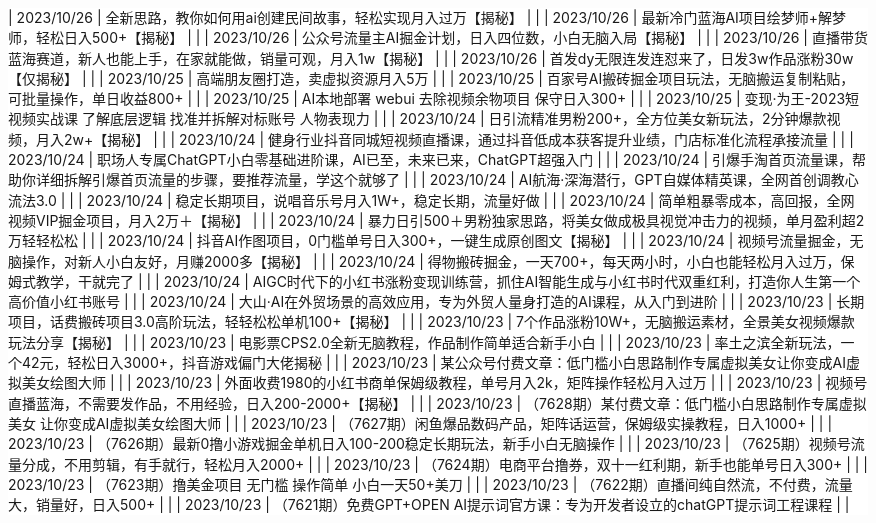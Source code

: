 | 2023/10/26 | 全新思路，教你如何用ai创建民间故事，轻松实现月入过万【揭秘】                             |          |
| 2023/10/26 | 最新冷门蓝海AI项目绘梦师+解梦师，轻松日入500+【揭秘】                              |          |
| 2023/10/26 | 公众号流量主AI掘金计划，日入四位数，小白无脑入局【揭秘】                               |          |
| 2023/10/26 | 直播带货蓝海赛道，新人也能上手，在家就能做，销量可观，月入1w【揭秘】                         |          |
| 2023/10/26 | 首发dy无限连发连怼来了，日发3w作品涨粉30w【仅揭秘】                               |          |
| 2023/10/25 | 高端朋友圈打造，卖虚拟资源月入5万                                           |          |
| 2023/10/25 | 百家号AI搬砖掘金项目玩法，无脑搬运复制粘贴，可批量操作，单日收益800+                       |          |
| 2023/10/25 | AI本地部署 webui 去除视频余物项目 保守日入300+                              |          |
| 2023/10/25 | 变现·为王-2023短视频实战课 了解底层逻辑 找准并拆解对标账号 人物表现力                     |          |
| 2023/10/24 | 日引流精准男粉200+，全方位美女新玩法，2分钟爆款视频，月入2w+【揭秘】                      |          |
| 2023/10/24 | 健身行业抖音同城短视频直播课，通过抖音低成本获客提升业绩，门店标准化流程承接流量                    |          |
| 2023/10/24 | 职场人专属ChatGPT小白零基础进阶课，AI已至，未来已来，ChatGPT超强入门                  |          |
| 2023/10/24 | 引爆手淘首页流量课，帮助你详细拆解引爆首页流量的步骤，要推荐流量，学这个就够了                     |          |
| 2023/10/24 | AI航海·深海潜行，GPT自媒体精英课，全网首创调教心流法3.0                            |          |
| 2023/10/24 | 稳定长期项目，说唱音乐号月入1W+，稳定长期，流量好做                                 |          |
| 2023/10/24 | 简单粗暴零成本，高回报，全网视频VIP掘金项目，月入2万＋【揭秘】                           |          |
| 2023/10/24 | 暴力日引500＋男粉独家思路，将美女做成极具视觉冲击力的视频，单月盈利超2万轻轻松松                  |          |
| 2023/10/24 | 抖音AI作图项目，0门槛单号日入300+，一键生成原创图文【揭秘】                           |          |
| 2023/10/24 | 视频号流量掘金，无脑操作，对新人小白友好，月赚2000多【揭秘】                            |          |
| 2023/10/24 | 得物搬砖掘金，一天700+，每天两小时，小白也能轻松月入过万，保姆式教学，干就完了                   |          |
| 2023/10/24 | AIGC时代下的小红书涨粉变现训练营，抓住AI智能生成与小红书时代双重红利，打造你人生第一个高价值小红书账号      |          |
| 2023/10/24 | 大山·AI在外贸场景的高效应用，专为外贸人量身打造的AI课程，从入门到进阶                       |          |
| 2023/10/23 | 长期项目，话费搬砖项目3.0高阶玩法，轻轻松松单机100+【揭秘】                           |          |
| 2023/10/23 | 7个作品涨粉10W+，无脑搬运素材，全景美女视频爆款玩法分享【揭秘】                          |          |
| 2023/10/23 | 电影票CPS2.0全新无脑教程，作品制作简单适合新手小白                                |          |
| 2023/10/23 | 率土之滨全新玩法，一个42元，轻松日入3000+，抖音游戏偏门大佬揭秘                         |          |
| 2023/10/23 | 某公众号付费文章：低门槛小白思路制作专属虚拟美女让你变成AI虚拟美女绘图大师                      |          |
| 2023/10/23 | 外面收费1980的小红书商单保姆级教程，单号月入2k，矩阵操作轻松月入过万                       |          |
| 2023/10/23 | 视频号直播蓝海，不需要发作品，不用经验，日入200-2000+【揭秘】                         |          |
| 2023/10/23 | （7628期）某付费文章：低门槛小白思路制作专属虚拟美女 让你变成AI虚拟美女绘图大师                 |          |
| 2023/10/23 | （7627期）闲鱼爆品数码产品，矩阵话运营，保姆级实操教程，日入1000+                       |          |
| 2023/10/23 | （7626期）最新0撸小游戏掘金单机日入100-200稳定长期玩法，新手小白无脑操作                  |          |
| 2023/10/23 | （7625期）视频号流量分成，不用剪辑，有手就行，轻松月入2000+                          |          |
| 2023/10/23 | （7624期）电商平台撸券，双十一红利期，新手也能单号日入300+                           |          |
| 2023/10/23 | （7623期）撸美金项目 无门槛 操作简单 小白一天50+美刀                             |          |
| 2023/10/23 | （7622期）直播间纯自然流，不付费，流量大，销量好，日入500+                           |          |
| 2023/10/23 | （7621期）免费GPT+OPEN AI提示词官方课：专为开发者设立的chatGPT提示词工程课程           |          |